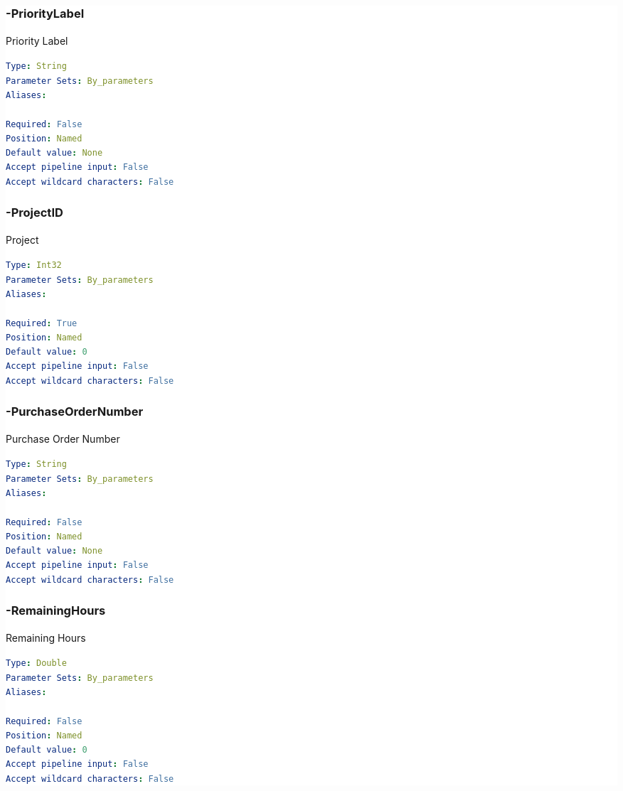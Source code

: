 ### -PriorityLabel
Priority Label

```yaml
Type: String
Parameter Sets: By_parameters
Aliases:

Required: False
Position: Named
Default value: None
Accept pipeline input: False
Accept wildcard characters: False
```

### -ProjectID
Project

```yaml
Type: Int32
Parameter Sets: By_parameters
Aliases:

Required: True
Position: Named
Default value: 0
Accept pipeline input: False
Accept wildcard characters: False
```

### -PurchaseOrderNumber
Purchase Order Number

```yaml
Type: String
Parameter Sets: By_parameters
Aliases:

Required: False
Position: Named
Default value: None
Accept pipeline input: False
Accept wildcard characters: False
```

### -RemainingHours
Remaining Hours

```yaml
Type: Double
Parameter Sets: By_parameters
Aliases:

Required: False
Position: Named
Default value: 0
Accept pipeline input: False
Accept wildcard characters: False
```
